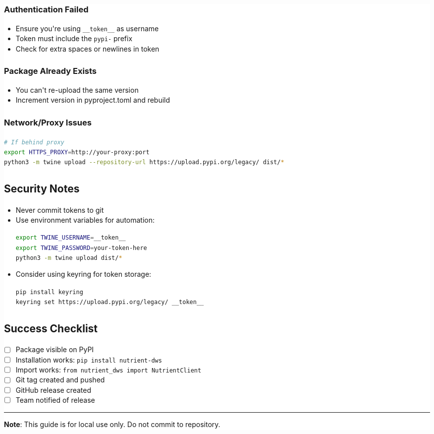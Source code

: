 ### Authentication Failed
- Ensure you're using `__token__` as username
- Token must include the `pypi-` prefix
- Check for extra spaces or newlines in token

### Package Already Exists
- You can't re-upload the same version
- Increment version in pyproject.toml and rebuild

### Network/Proxy Issues
```bash
# If behind proxy
export HTTPS_PROXY=http://your-proxy:port
python3 -m twine upload --repository-url https://upload.pypi.org/legacy/ dist/*
```

## Security Notes
- Never commit tokens to git
- Use environment variables for automation:
  ```bash
  export TWINE_USERNAME=__token__
  export TWINE_PASSWORD=your-token-here
  python3 -m twine upload dist/*
  ```
- Consider using keyring for token storage:
  ```bash
  pip install keyring
  keyring set https://upload.pypi.org/legacy/ __token__
  ```

## Success Checklist
- [ ] Package visible on PyPI
- [ ] Installation works: `pip install nutrient-dws`
- [ ] Import works: `from nutrient_dws import NutrientClient`
- [ ] Git tag created and pushed
- [ ] GitHub release created
- [ ] Team notified of release

---
**Note**: This guide is for local use only. Do not commit to repository.